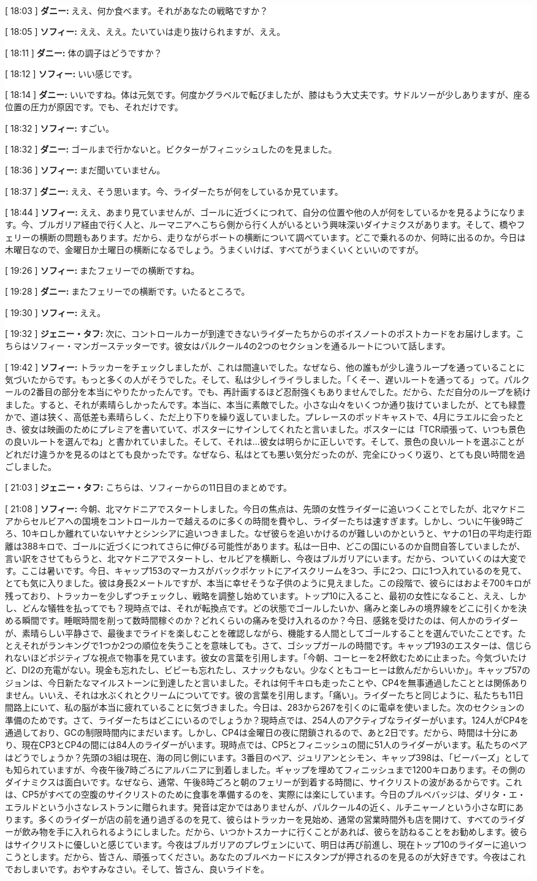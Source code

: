 [ 18:03 ] **ダニー:** ええ、何か食べます。それがあなたの戦略ですか？

[ 18:05 ] **ソフィー:** ええ、ええ。たいていは走り抜けられますが、ええ。

[ 18:11 ] **ダニー:** 体の調子はどうですか？

[ 18:12 ] **ソフィー:** いい感じです。

[ 18:14 ] **ダニー:** いいですね。体は元気です。何度かグラベルで転びましたが、膝はもう大丈夫です。サドルソーが少しありますが、座る位置の圧力が原因です。でも、それだけです。

[ 18:32 ] **ソフィー:** すごい。

[ 18:32 ] **ダニー:** ゴールまで行かないと。ビクターがフィニッシュしたのを見ました。

[ 18:36 ] **ソフィー:** まだ聞いていません。

[ 18:37 ] **ダニー:** ええ、そう思います。今、ライダーたちが何をしているか見ています。

[ 18:44 ] **ソフィー:** ええ、あまり見ていませんが、ゴールに近づくにつれて、自分の位置や他の人が何をしているかを見るようになります。今、ブルガリア経由で行く人と、ルーマニアへこちら側から行く人がいるという興味深いダイナミクスがあります。そして、橋やフェリーの横断の問題もあります。だから、走りながらボートの横断について調べています。どこで乗れるのか、何時に出るのか。今日は木曜日なので、金曜日か土曜日の横断になるでしょう。うまくいけば、すべてがうまくいくといいのですが。

[ 19:26 ] **ソフィー:** またフェリーでの横断ですね。

[ 19:28 ] **ダニー:** またフェリーでの横断です。いたるところで。

[ 19:30 ] **ソフィー:** ええ。

[ 19:32 ] **ジェニー・タフ:** 次に、コントロールカーが到達できないライダーたちからのボイスノートのポストカードをお届けします。こちらはソフィー・マンガーステッターです。彼女はパルクール4の2つのセクションを通るルートについて話します。

[ 19:42 ] **ソフィー:** トラッカーをチェックしましたが、これは間違いでした。なぜなら、他の誰もが少し違うループを通っていることに気づいたからです。もっと多くの人がそうでした。そして、私は少しイライラしました。「くそー、遅いルートを通ってる」って。パルクールの2番目の部分を本当にやりたかったんです。でも、再計画するほど忍耐強くもありませんでした。だから、ただ自分のループを続けました。すると、それが素晴らしかったんです。本当に、本当に素敵でした。小さな山々をいくつか通り抜けていましたが、とても緑豊かで、道は狭く、高低差も素晴らしく、ただ上り下りを繰り返していました。プレレースのポッドキャストで、4月にラエルに会ったとき、彼女は映画のためにプレミアを書いていて、ポスターにサインしてくれたと言いました。ポスターには「TCR頑張って、いつも景色の良いルートを選んでね」と書かれていました。そして、それは…彼女は明らかに正しいです。そして、景色の良いルートを選ぶことがどれだけ違うかを見るのはとても良かったです。なぜなら、私はとても悪い気分だったのが、完全にひっくり返り、とても良い時間を過ごしました。

[ 21:03 ] **ジェニー・タフ:** こちらは、ソフィーからの11日目のまとめです。

[ 21:08 ] **ソフィー:** 今朝、北マケドニアでスタートしました。今日の焦点は、先頭の女性ライダーに追いつくことでしたが、北マケドニアからセルビアへの国境をコントロールカーで越えるのに多くの時間を費やし、ライダーたちは速すぎます。しかし、ついに午後9時ごろ、10キロしか離れていないヤナとシンシアに追いつきました。なぜ彼らを追いかけるのが難しいのかというと、ヤナの1日の平均走行距離は388キロで、ゴールに近づくにつれてさらに伸びる可能性があります。私は一日中、どこの国にいるのか自問自答していましたが、言い訳をさせてもらうと、北マケドニアでスタートし、セルビアを横断し、今夜はブルガリアにいます。だから、ついていくのは大変です。ここは暑いです。今日、キャップ153のマーカスがバックポケットにアイスクリームを3つ、手に2つ、口に1つ入れているのを見て、とても気に入りました。彼は身長2メートルですが、本当に幸せそうな子供のように見えました。この段階で、彼らにはおよそ700キロが残っており、トラッカーを少しずつチェックし、戦略を調整し始めています。トップ10に入ること、最初の女性になること、ええ、しかし、どんな犠牲を払ってでも？現時点では、それが転換点です。どの状態でゴールしたいか、痛みと楽しみの境界線をどこに引くかを決める瞬間です。睡眠時間を削って数時間稼ぐのか？どれくらいの痛みを受け入れるのか？今日、感銘を受けたのは、何人かのライダーが、素晴らしい平静さで、最後までライドを楽しむことを確認しながら、機能する人間としてゴールすることを選んでいたことです。たとえそれがランキングで1つか2つの順位を失うことを意味しても。さて、ゴシップガールの時間です。キャップ193のエスターは、信じられないほどポジティブな視点で物事を見ています。彼女の言葉を引用します。「今朝、コーヒーを2杯飲むために止まった。今気づいたけど、DI2の充電がない。現金も忘れたし、ビビーも忘れたし、スナックもない。少なくともコーヒーは飲んだからいいか」。キャップ57のジョンは、今日新たなマイルストーンに到達したと言いました。それは何千キロも走ったことや、CP4を無事通過したこととは関係ありません。いいえ、それは水ぶくれとクリームについてです。彼の言葉を引用します。「痛い」。ライダーたちと同じように、私たちも11日間路上にいて、私の脳が本当に疲れていることに気づきました。今日は、283から267を引くのに電卓を使いました。次のセクションの準備のためです。さて、ライダーたちはどこにいるのでしょうか？現時点では、254人のアクティブなライダーがいます。124人がCP4を通過しており、GCの制限時間内にまだいます。しかし、CP4は金曜日の夜に閉鎖されるので、あと2日です。だから、時間は十分にあり、現在CP3とCP4の間には84人のライダーがいます。現時点では、CP5とフィニッシュの間に51人のライダーがいます。私たちのペアはどうでしょうか？先頭の3組は現在、海の同じ側にいます。3番目のペア、ジュリアンとシモン、キャップ398は、「ビーバーズ」としても知られていますが、今夜午後7時ごろにアルバニアに到着しました。ギャップを埋めてフィニッシュまで1200キロあります。その側のダイナミクスは面白いです。なぜなら、通常、午後8時ごろと朝のフェリーが到着する時間に、サイクリストの波があるからです。これは、CP5がすべての空腹のサイクリストのために食事を準備するのを、実際には楽にしています。今日のブルベバッジは、ダリタ・エ・エラルドという小さなレストランに贈られます。発音は定かではありませんが、パルクール4の近く、ルチニャーノという小さな町にあります。多くのライダーが店の前を通り過ぎるのを見て、彼らはトラッカーを見始め、通常の営業時間外も店を開けて、すべてのライダーが飲み物を手に入れられるようにしました。だから、いつかトスカーナに行くことがあれば、彼らを訪ねることをお勧めします。彼らはサイクリストに優しいと感じています。今夜はブルガリアのプレヴェンにいて、明日は再び前進し、現在トップ10のライダーに追いつこうとします。だから、皆さん、頑張ってください。あなたのブルベカードにスタンプが押されるのを見るのが大好きです。今夜はこれでおしまいです。おやすみなさい。そして、皆さん、良いライドを。
